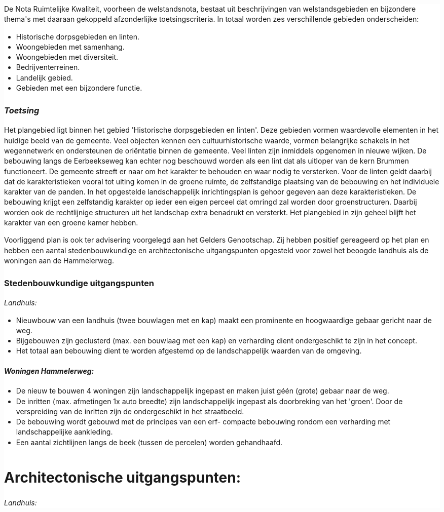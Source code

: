 De Nota Ruimtelijke Kwaliteit, voorheen de welstandsnota, bestaat uit beschrijvingen van welstandsgebieden en bijzondere thema's met daaraan gekoppeld afzonderlijke toetsingscriteria. In totaal worden zes verschillende gebieden onderscheiden:

- Historische dorpsgebieden en linten.
- Woongebieden met samenhang.
- Woongebieden met diversiteit.
- Bedrijventerreinen.
- Landelijk gebied.
- Gebieden met een bijzondere functie.

### *Toetsing*

Het plangebied ligt binnen het gebied 'Historische dorpsgebieden en linten'. Deze gebieden vormen waardevolle elementen in het huidige beeld van de gemeente. Veel objecten kennen een cultuurhistorische waarde, vormen belangrijke schakels in het wegennetwerk en ondersteunen de oriëntatie binnen de gemeente. Veel linten zijn inmiddels opgenomen in nieuwe wijken. De bebouwing langs de Eerbeekseweg kan echter nog beschouwd worden als een lint dat als uitloper van de kern Brummen functioneert. De gemeente streeft er naar om het karakter te behouden en waar nodig te versterken. Voor de linten geldt daarbij dat de karakteristieken vooral tot uiting komen in de groene ruimte, de zelfstandige plaatsing van de bebouwing en het individuele karakter van de panden. In het opgestelde landschappelijk inrichtingsplan is gehoor gegeven aan deze karakteristieken. De bebouwing krijgt een zelfstandig karakter op ieder een eigen perceel dat omringd zal worden door groenstructuren. Daarbij worden ook de rechtlijnige structuren uit het landschap extra benadrukt en versterkt. Het plangebied in zijn geheel blijft het karakter van een groene kamer hebben.

Voorliggend plan is ook ter advisering voorgelegd aan het Gelders Genootschap. Zij hebben positief gereageerd op het plan en hebben een aantal stedenbouwkundige en architectonische uitgangspunten opgesteld voor zowel het beoogde landhuis als de woningen aan de Hammelerweg.

### Stedenbouwkundige uitgangspunten

*Landhuis:* 

- Nieuwbouw van een landhuis (twee bouwlagen met en kap) maakt een prominente en hoogwaardige gebaar gericht naar de weg.
- Bijgebouwen zijn geclusterd (max. een bouwlaag met een kap) en verharding dient ondergeschikt te zijn in het concept.
- Het totaal aan bebouwing dient te worden afgestemd op de landschappelijk waarden van de omgeving.

#### *Woningen Hammelerweg:*

- De nieuw te bouwen 4 woningen zijn landschappelijk ingepast en maken juist géén (grote) gebaar naar de weg.
- De inritten (max. afmetingen 1x auto breedte) zijn landschappelijk ingepast als doorbreking van het 'groen'. Door de verspreiding van de inritten zijn de ondergeschikt in het straatbeeld.
- De bebouwing wordt gebouwd met de principes van een erf- compacte bebouwing rondom een verharding met landschappelijke aankleding.
- Een aantal zichtlijnen langs de beek (tussen de percelen) worden gehandhaafd.

# Architectonische uitgangspunten:

*Landhuis:* 
